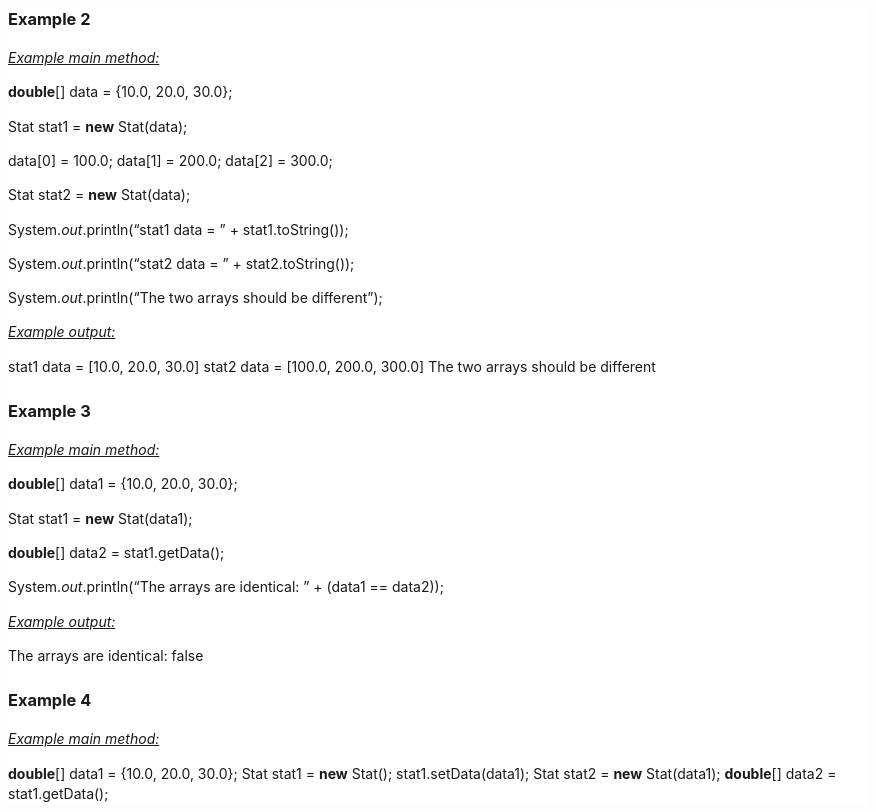 


<h3>Example 2</h3>

<em><u>Example main method:</u></em>

<strong>double</strong>[] data = {10.0, 20.0, 30.0};

Stat stat1 = <strong>new</strong> Stat(data);

data[0] = 100.0; data[1] = 200.0; data[2] = 300.0;




Stat stat2 = <strong>new</strong> Stat(data);




System.<em>out</em>.println(“stat1 data = ” + stat1.toString());

System.<em>out</em>.println(“stat2 data = ” + stat2.toString());

System.<em>out</em>.println(“The two arrays should be different”);




<em><u>Example output:</u></em>

stat1 data = [10.0, 20.0, 30.0] stat2 data = [100.0, 200.0, 300.0] The two arrays should be different

<strong> </strong>

<h3>Example 3</h3>

<em><u>Example main method:</u></em>

<strong>double</strong>[] data1 = {10.0, 20.0, 30.0};

Stat stat1 = <strong>new</strong> Stat(data1);

<strong> </strong>

<strong>double</strong>[] data2 = stat1.getData();




System.<em>out</em>.println(“The arrays are identical: ” + (data1 == data2));




<em><u>Example output:</u></em>

The arrays are identical: false




<h3>Example 4</h3>

<em><u>Example main method:</u></em>




<strong>double</strong>[] data1 = {10.0, 20.0, 30.0}; Stat stat1 = <strong>new</strong> Stat(); stat1.setData(data1); Stat stat2 = <strong>new</strong> Stat(data1); <strong>double</strong>[] data2 = stat1.getData();
